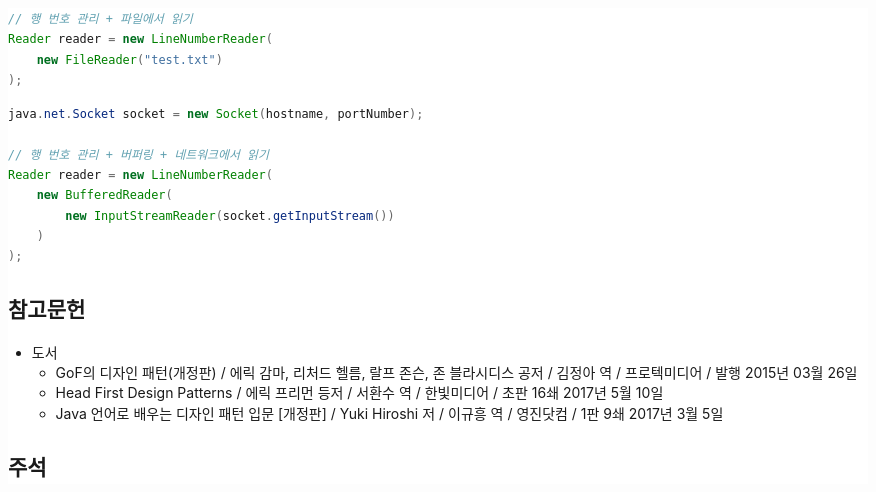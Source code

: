 ```java
// 행 번호 관리 + 파일에서 읽기
Reader reader = new LineNumberReader(
    new FileReader("test.txt")
);
```

```java
java.net.Socket socket = new Socket(hostname, portNumber);

// 행 번호 관리 + 버퍼링 + 네트워크에서 읽기
Reader reader = new LineNumberReader(
    new BufferedReader(
        new InputStreamReader(socket.getInputStream())
    )
);
```

## 참고문헌

* 도서
    * GoF의 디자인 패턴(개정판) / 에릭 감마, 리처드 헬름, 랄프 존슨, 존 블라시디스 공저 / 김정아 역 / 프로텍미디어 / 발행 2015년 03월 26일
    * Head First Design Patterns / 에릭 프리먼 등저 / 서환수 역 / 한빛미디어 / 초판 16쇄 2017년 5월 10일
    * Java 언어로 배우는 디자인 패턴 입문 [개정판] / Yuki Hiroshi 저 / 이규흥 역 / 영진닷컴 / 1판 9쇄 2017년 3월 5일

## 주석

[^gof]: GoF의 디자인 패턴(개정판). 241쪽.
[^head]: Head First Design Patterns. 133쪽.
[^structure]: GoF의 디자인 패턴(개정판). 244쪽.
[^io-example]: Java 언어로 배우는 디자인 패턴 입문. 224쪽.

